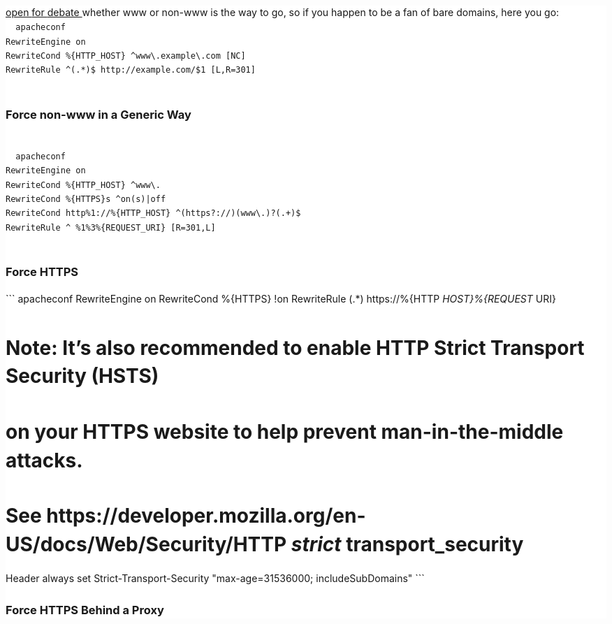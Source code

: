  <a href="https://devcenter.heroku.com/articles/apex-domains">
  open
 </a>
 <a href="http://yes-www.org/">
  for
 </a>
 <a href="http://no-www.org/">
  debate
 </a>
 whether www or non-www is the way to go, so if you happen to be a fan of bare domains, here you go:
 <code>
  apacheconf
RewriteEngine on
RewriteCond %{HTTP_HOST} ^www\.example\.com [NC]
RewriteRule ^(.*)$ http://example.com/$1 [L,R=301]
 </code>
</p>
<h3>
 Force non-www in a Generic Way
</h3>
<p>
 <code>
  apacheconf
RewriteEngine on
RewriteCond %{HTTP_HOST} ^www\.
RewriteCond %{HTTPS}s ^on(s)|off
RewriteCond http%1://%{HTTP_HOST} ^(https?://)(www\.)?(.+)$
RewriteRule ^ %1%3%{REQUEST_URI} [R=301,L]
 </code>
</p>
<h3>
 Force HTTPS
</h3>
<p>
 ``` apacheconf
RewriteEngine on
RewriteCond %{HTTPS} !on
RewriteRule (.*) https://%{HTTP
 <em>
  HOST}%{REQUEST
 </em>
 URI}
</p>
<h1>
 Note: It’s also recommended to enable HTTP Strict Transport Security (HSTS)
</h1>
<h1>
 on your HTTPS website to help prevent man-in-the-middle attacks.
</h1>
<h1>
 See https://developer.mozilla.org/en-US/docs/Web/Security/HTTP
 <em>
  strict
 </em>
 transport_security
</h1>
<p>
 <ifmodule mod_headers.c="">
  Header always set Strict-Transport-Security "max-age=31536000; includeSubDomains"
 </ifmodule>
 ```
</p>
<h3>
 Force HTTPS Behind a Proxy